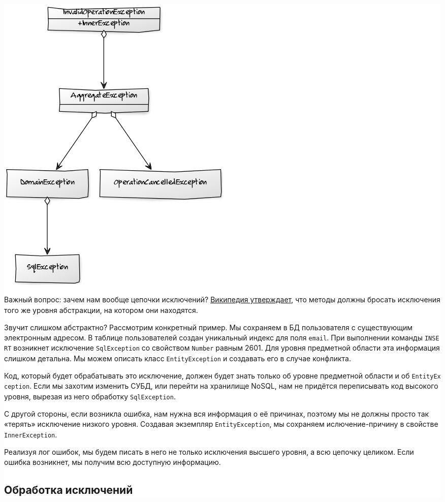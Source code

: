 ![Дерево исключений](exception-tree.png)

Важный вопрос: зачем нам вообще цепочки исключений? [Википедия утверждает](https://en.wikipedia.org/wiki/Exception_chaining), что методы должны бросать исключения того же
уровня абстракции, на котором они находятся.

Звучит слишком абстрактно? Рассмотрим конкретный пример. Мы сохраняем в БД пользователя с существующим электронным адресом. В таблице пользователей создан уникальный индекс для поля `email`.
При выполнении команды `INSERT` возникнет исключение `SqlException` со свойством `Number` равным 2601. Для уровня предметной области эта информация слишком детальна.
Мы можем описать класс `EntityException` и создавать его в случае конфликта.

Код, который будет обрабатывать это исключение, должен будет знать только об уровне предметной области и об `EntityException`.
Если мы захотим изменить СУБД, или перейти на хранилище NoSQL, нам не придётся переписывать код высокого уровня, вырезая из него обработку `SqlException`.

С другой стороны, если возникла ошибка, нам нужна вся информация о её причинах, поэтому мы не должны просто так &laquo;терять&raquo; исключение низкого уровня.
Создавая экземпляр `EntityException`, мы сохраняем ислючение-причину в свойстве `InnerException`.

Реализуя лог ошибок, мы будем писать в него не только исключения высшего уровня, а всю цепочку целиком. Если ошибка возникнет,
мы получим всю доступную информацию.

## Обработка исключений
